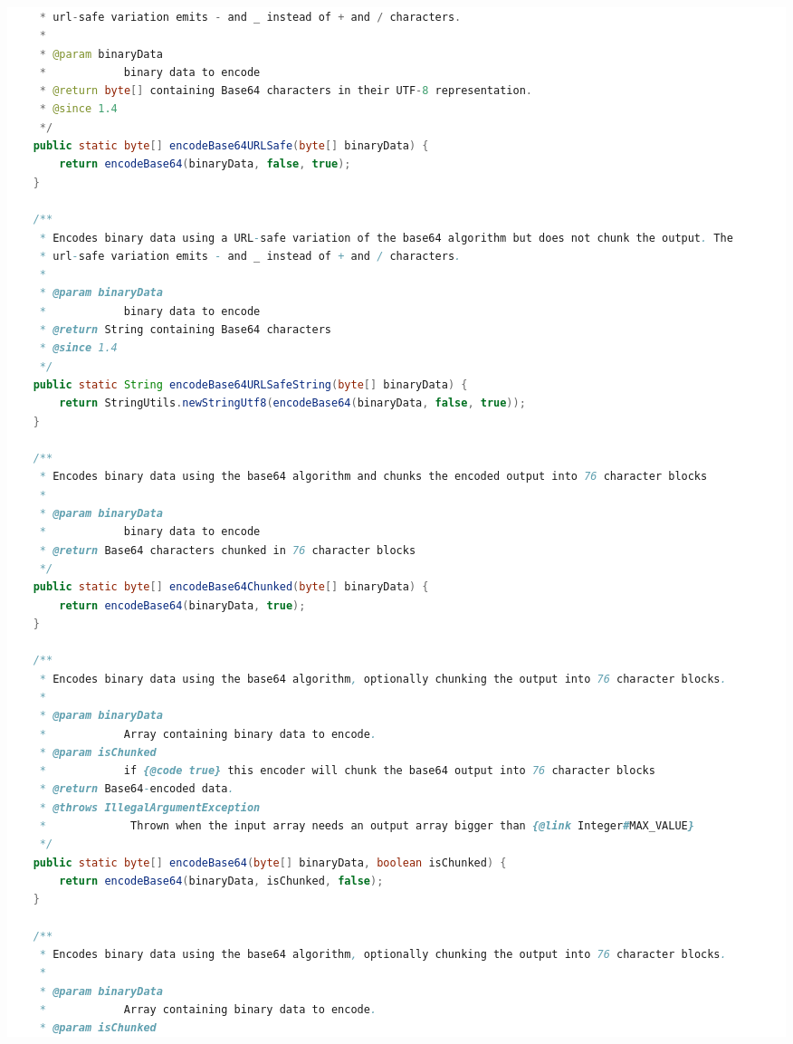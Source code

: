 ```java
     * url-safe variation emits - and _ instead of + and / characters.
     *
     * @param binaryData
     *            binary data to encode
     * @return byte[] containing Base64 characters in their UTF-8 representation.
     * @since 1.4
     */
    public static byte[] encodeBase64URLSafe(byte[] binaryData) {
        return encodeBase64(binaryData, false, true);
    }

    /**
     * Encodes binary data using a URL-safe variation of the base64 algorithm but does not chunk the output. The
     * url-safe variation emits - and _ instead of + and / characters.
     *
     * @param binaryData
     *            binary data to encode
     * @return String containing Base64 characters
     * @since 1.4
     */
    public static String encodeBase64URLSafeString(byte[] binaryData) {
        return StringUtils.newStringUtf8(encodeBase64(binaryData, false, true));
    }

    /**
     * Encodes binary data using the base64 algorithm and chunks the encoded output into 76 character blocks
     *
     * @param binaryData
     *            binary data to encode
     * @return Base64 characters chunked in 76 character blocks
     */
    public static byte[] encodeBase64Chunked(byte[] binaryData) {
        return encodeBase64(binaryData, true);
    }

    /**
     * Encodes binary data using the base64 algorithm, optionally chunking the output into 76 character blocks.
     *
     * @param binaryData
     *            Array containing binary data to encode.
     * @param isChunked
     *            if {@code true} this encoder will chunk the base64 output into 76 character blocks
     * @return Base64-encoded data.
     * @throws IllegalArgumentException
     *             Thrown when the input array needs an output array bigger than {@link Integer#MAX_VALUE}
     */
    public static byte[] encodeBase64(byte[] binaryData, boolean isChunked) {
        return encodeBase64(binaryData, isChunked, false);
    }

    /**
     * Encodes binary data using the base64 algorithm, optionally chunking the output into 76 character blocks.
     *
     * @param binaryData
     *            Array containing binary data to encode.
     * @param isChunked
```